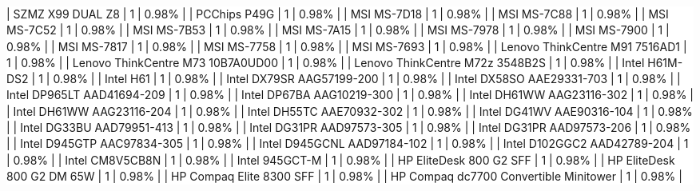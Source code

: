 | SZMZ X99 DUAL Z8                       | 1        | 0.98%   |
| PCChips P49G                           | 1        | 0.98%   |
| MSI MS-7D18                            | 1        | 0.98%   |
| MSI MS-7C88                            | 1        | 0.98%   |
| MSI MS-7C52                            | 1        | 0.98%   |
| MSI MS-7B53                            | 1        | 0.98%   |
| MSI MS-7A15                            | 1        | 0.98%   |
| MSI MS-7978                            | 1        | 0.98%   |
| MSI MS-7900                            | 1        | 0.98%   |
| MSI MS-7817                            | 1        | 0.98%   |
| MSI MS-7758                            | 1        | 0.98%   |
| MSI MS-7693                            | 1        | 0.98%   |
| Lenovo ThinkCentre M91 7516AD1         | 1        | 0.98%   |
| Lenovo ThinkCentre M73 10B7A0UD00      | 1        | 0.98%   |
| Lenovo ThinkCentre M72z 3548B2S        | 1        | 0.98%   |
| Intel H61M-DS2                         | 1        | 0.98%   |
| Intel H61                              | 1        | 0.98%   |
| Intel DX79SR AAG57199-200              | 1        | 0.98%   |
| Intel DX58SO AAE29331-703              | 1        | 0.98%   |
| Intel DP965LT AAD41694-209             | 1        | 0.98%   |
| Intel DP67BA AAG10219-300              | 1        | 0.98%   |
| Intel DH61WW AAG23116-302              | 1        | 0.98%   |
| Intel DH61WW AAG23116-204              | 1        | 0.98%   |
| Intel DH55TC AAE70932-302              | 1        | 0.98%   |
| Intel DG41WV AAE90316-104              | 1        | 0.98%   |
| Intel DG33BU AAD79951-413              | 1        | 0.98%   |
| Intel DG31PR AAD97573-305              | 1        | 0.98%   |
| Intel DG31PR AAD97573-206              | 1        | 0.98%   |
| Intel D945GTP AAC97834-305             | 1        | 0.98%   |
| Intel D945GCNL AAD97184-102            | 1        | 0.98%   |
| Intel D102GGC2 AAD42789-204            | 1        | 0.98%   |
| Intel CM8V5CB8N                        | 1        | 0.98%   |
| Intel 945GCT-M                         | 1        | 0.98%   |
| HP EliteDesk 800 G2 SFF                | 1        | 0.98%   |
| HP EliteDesk 800 G2 DM 65W             | 1        | 0.98%   |
| HP Compaq Elite 8300 SFF               | 1        | 0.98%   |
| HP Compaq dc7700 Convertible Minitower | 1        | 0.98%   |